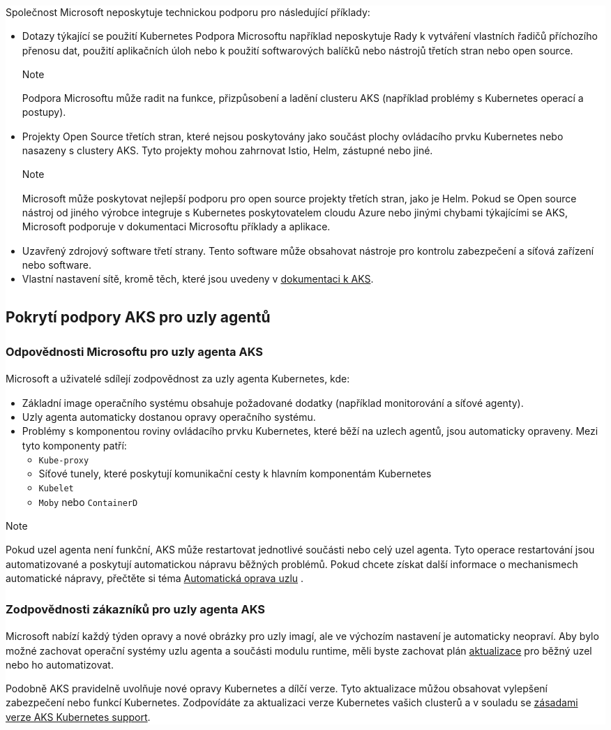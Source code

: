 Společnost Microsoft neposkytuje technickou podporu pro následující příklady:

* Dotazy týkající se použití Kubernetes Podpora Microsoftu například neposkytuje Rady k vytváření vlastních řadičů příchozího přenosu dat, použití aplikačních úloh nebo k použití softwarových balíčků nebo nástrojů třetích stran nebo open source.
  > [!NOTE]
  > Podpora Microsoftu může radit na funkce, přizpůsobení a ladění clusteru AKS (například problémy s Kubernetes operací a postupy).
* Projekty Open Source třetích stran, které nejsou poskytovány jako součást plochy ovládacího prvku Kubernetes nebo nasazeny s clustery AKS. Tyto projekty mohou zahrnovat Istio, Helm, zástupné nebo jiné.
  > [!NOTE]
  > Microsoft může poskytovat nejlepší podporu pro open source projekty třetích stran, jako je Helm. Pokud se Open source nástroj od jiného výrobce integruje s Kubernetes poskytovatelem cloudu Azure nebo jinými chybami týkajícími se AKS, Microsoft podporuje v dokumentaci Microsoftu příklady a aplikace.
* Uzavřený zdrojový software třetí strany. Tento software může obsahovat nástroje pro kontrolu zabezpečení a síťová zařízení nebo software.
* Vlastní nastavení sítě, kromě těch, které jsou uvedeny v [dokumentaci k AKS](./index.yml).


## <a name="aks-support-coverage-for-agent-nodes"></a>Pokrytí podpory AKS pro uzly agentů

### <a name="microsoft-responsibilities-for-aks-agent-nodes"></a>Odpovědnosti Microsoftu pro uzly agenta AKS

Microsoft a uživatelé sdílejí zodpovědnost za uzly agenta Kubernetes, kde:

* Základní image operačního systému obsahuje požadované dodatky (například monitorování a síťové agenty).
* Uzly agenta automaticky dostanou opravy operačního systému.
* Problémy s komponentou roviny ovládacího prvku Kubernetes, které běží na uzlech agentů, jsou automaticky opraveny. Mezi tyto komponenty patří:
  * `Kube-proxy`
  * Síťové tunely, které poskytují komunikační cesty k hlavním komponentám Kubernetes
  * `Kubelet`
  * `Moby` nebo `ContainerD`

> [!NOTE]
> Pokud uzel agenta není funkční, AKS může restartovat jednotlivé součásti nebo celý uzel agenta. Tyto operace restartování jsou automatizované a poskytují automatickou nápravu běžných problémů. Pokud chcete získat další informace o mechanismech automatické nápravy, přečtěte si téma [Automatická oprava uzlu](node-auto-repair.md) .

### <a name="customer-responsibilities-for-aks-agent-nodes"></a>Zodpovědnosti zákazníků pro uzly agenta AKS

Microsoft nabízí každý týden opravy a nové obrázky pro uzly imagí, ale ve výchozím nastavení je automaticky neopraví. Aby bylo možné zachovat operační systémy uzlu agenta a součásti modulu runtime, měli byste zachovat plán [aktualizace](node-image-upgrade.md) pro běžný uzel nebo ho automatizovat.

Podobně AKS pravidelně uvolňuje nové opravy Kubernetes a dílčí verze. Tyto aktualizace můžou obsahovat vylepšení zabezpečení nebo funkcí Kubernetes. Zodpovídáte za aktualizaci verze Kubernetes vašich clusterů a v souladu se [zásadami verze AKS Kubernetes support](supported-kubernetes-versions.md).
